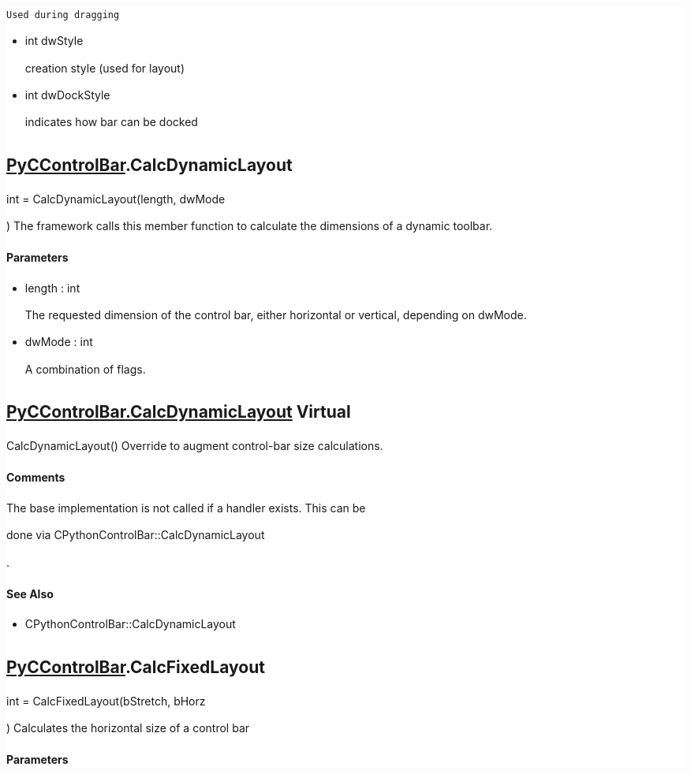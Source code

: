     Used during dragging

  - int dwStyle

    creation style \(used for layout\)

  - int dwDockStyle

    indicates how bar can be docked


## [PyCControlBar](PyCControlBar.md#pyccontrolbar)\.CalcDynamicLayout

int = CalcDynamicLayout\(length, dwMode

\)
The framework calls this member function to calculate the dimensions of a dynamic toolbar\.

#### Parameters

  - length : int

    The requested dimension of the control bar, either horizontal or vertical, depending on dwMode\.

  - dwMode : int

    A combination of flags\.


## [PyCControlBar\.CalcDynamicLayout](PyCControlBar.md#pyccontrolbar) Virtual

CalcDynamicLayout\(\)
Override to augment control-bar size calculations\.

#### Comments

The base implementation is not called if a handler exists\.  This can be 

done via CPythonControlBar::CalcDynamicLayout

\.

#### See Also

  - CPythonControlBar::CalcDynamicLayout




## [PyCControlBar](PyCControlBar.md#pyccontrolbar)\.CalcFixedLayout

int = CalcFixedLayout\(bStretch, bHorz

\)
Calculates the horizontal size of a control bar

#### Parameters
